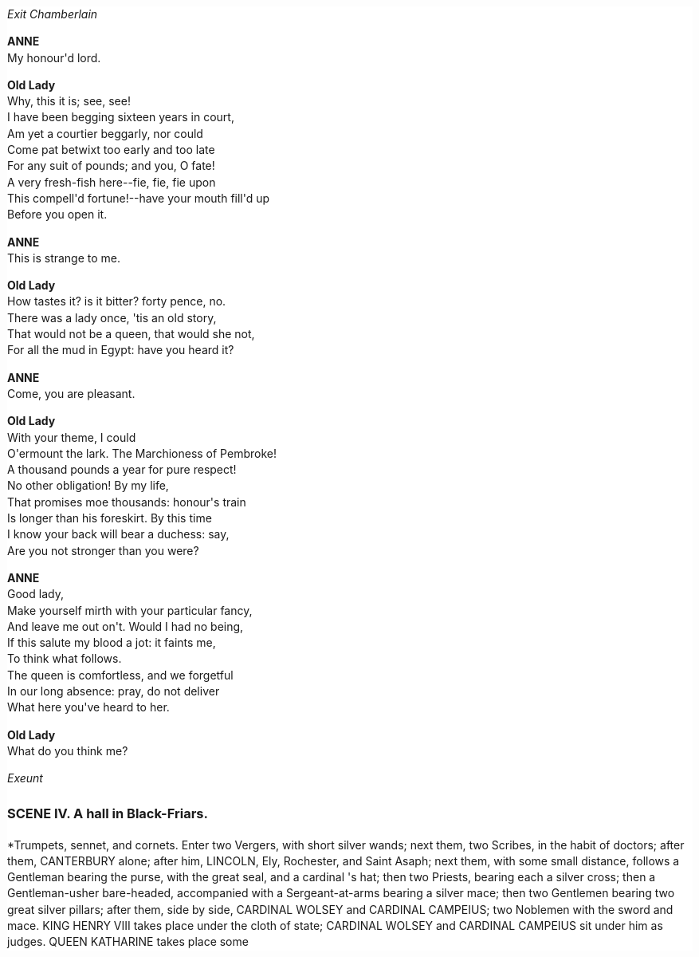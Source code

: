*Exit Chamberlain*

**ANNE**  
My honour'd lord.

**Old Lady**  
Why, this it is; see, see!  
I have been begging sixteen years in court,  
Am yet a courtier beggarly, nor could  
Come pat betwixt too early and too late  
For any suit of pounds; and you, O fate!  
A very fresh-fish here--fie, fie, fie upon  
This compell'd fortune!--have your mouth fill'd up  
Before you open it.

**ANNE**  
This is strange to me.

**Old Lady**  
How tastes it? is it bitter? forty pence, no.  
There was a lady once, 'tis an old story,  
That would not be a queen, that would she not,  
For all the mud in Egypt: have you heard it?

**ANNE**  
Come, you are pleasant.

**Old Lady**  
With your theme, I could  
O'ermount the lark. The Marchioness of Pembroke!  
A thousand pounds a year for pure respect!  
No other obligation! By my life,  
That promises moe thousands: honour's train  
Is longer than his foreskirt. By this time  
I know your back will bear a duchess: say,  
Are you not stronger than you were?

**ANNE**  
Good lady,  
Make yourself mirth with your particular fancy,  
And leave me out on't. Would I had no being,  
If this salute my blood a jot: it faints me,  
To think what follows.  
The queen is comfortless, and we forgetful  
In our long absence: pray, do not deliver  
What here you've heard to her.

**Old Lady**  
What do you think me?

*Exeunt*

### SCENE IV. A hall in Black-Friars.

*Trumpets, sennet, and cornets. Enter two Vergers, with
short silver wands; next them, two Scribes, in the habit
of doctors; after them, CANTERBURY alone; after him,
LINCOLN, Ely, Rochester, and Saint Asaph; next them, with
some small distance, follows a Gentleman bearing the
purse, with the great seal, and a cardinal 's hat; then
two Priests, bearing each a silver cross; then a
Gentleman-usher bare-headed, accompanied with a
Sergeant-at-arms bearing a silver mace; then two Gentlemen
bearing two great silver pillars; after them, side by
side, CARDINAL WOLSEY and CARDINAL CAMPEIUS; two Noblemen
with the sword and mace. KING HENRY VIII takes place under
the cloth of state; CARDINAL WOLSEY and CARDINAL CAMPEIUS
sit under him as judges. QUEEN KATHARINE takes place some